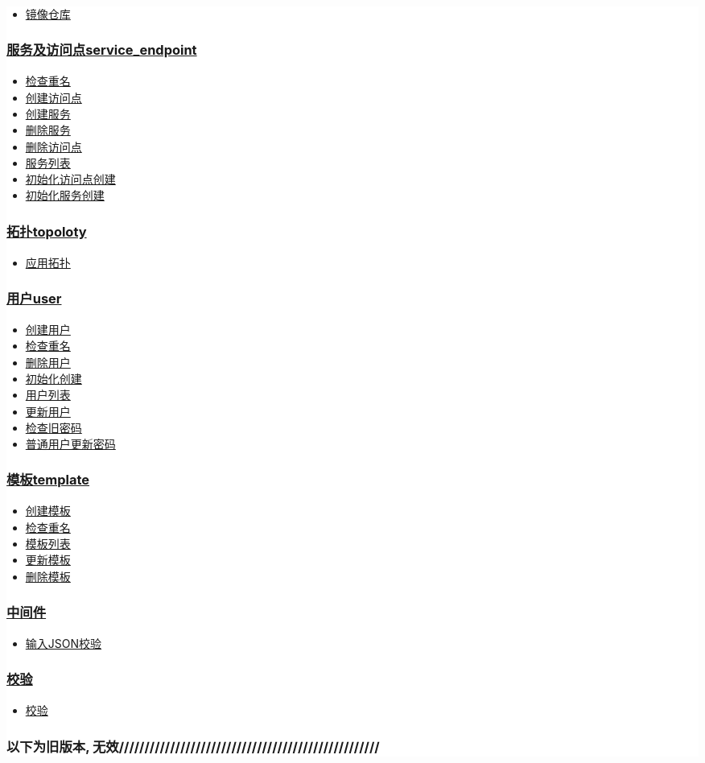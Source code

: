 * [镜像仓库](doc/apis/registry/README.md)

### [服务及访问点service_endpoint](10.151.30.223/liyao.miao/yce-backend/tree/doc/apis/service_endpoint)

* [检查重名](doc/apis/service_endpoint/check_service%26endpoint.md)
* [创建访问点](doc/apis/service_endpoint/create_endpoint.md)
* [创建服务](doc/apis/service_endpoint/create_service.md)
* [删除服务](doc/apis/service_endpoint/delete_service.md)
* [删除访问点](doc/apis/service_endpoint/delete_endpoints.md)
* [服务列表](doc/apis/service_endpoint/extensions.md)
* [初始化访问点创建](doc/apis/service_endpoint/init_endpoint.md)
* [初始化服务创建](doc/apis/service_endpoint/init_service.md)

### [拓扑topoloty](10.151.30.223/liyao.miao/yce-backend/tree/doc/apis/topology)

* [应用拓扑](doc/apis/topology/README.md)

### [用户user](10.151.30.223/liyao.miao/yce-backend/tree/doc/apis/user)

* [创建用户](doc/apis/user/create.md)
* [检查重名](doc/apis/user/check.md)
* [删除用户](doc/apis/user/delete.md)
* [初始化创建](doc/apis/user/init.md)
* [用户列表](doc/apis/user/list.md)
* [更新用户](doc/apis/user/update.md)
* [检查旧密码](doc/apis/user/checkpassword.md)
* [普通用户更新密码](doc/apis/user/selfupdate.md)

### [模板template](10.151.30.223/liyao.miao/yce-backend/tree/doc/apis/template)

* [创建模板](doc/apis/template/create.md)
* [检查重名](doc/apis/template/check.md)
* [模板列表](doc/apis/template/list.md)
* [更新模板](doc/apis/template/update.md)
* [删除模板](doc/apis/template/delete.md)

### [中间件](10.151.30.223/liyao.miao/yce-backend/tree/doc/apis/middleware)

* [输入JSON校验](doc/apis/middleware/validation.md)

### [校验](10.151.30.223/liyao.miao/yce-backend/tree/doc/apis/validation)

* [校验](doc/apis/validation/validation.md)

### 以下为旧版本, 无效///////////////////////////////////////////////////
